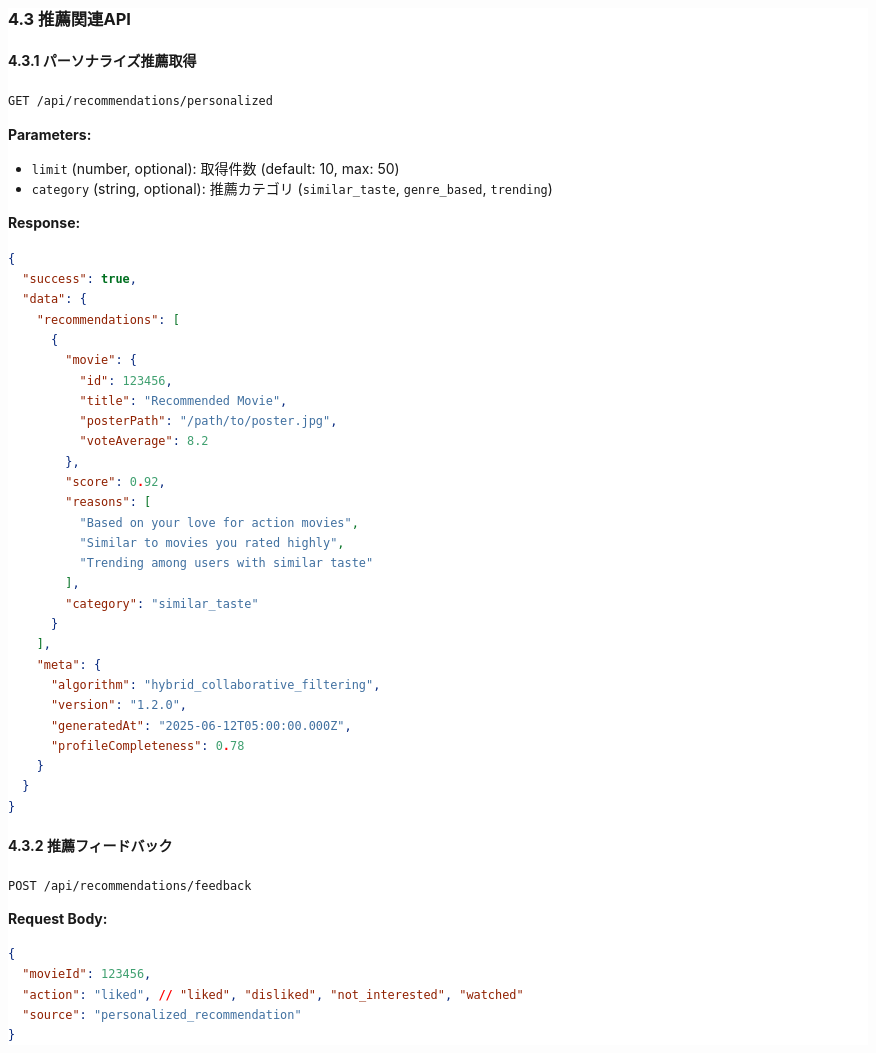 ### 4.3 推薦関連API

#### 4.3.1 パーソナライズ推薦取得
```http
GET /api/recommendations/personalized
```

**Parameters:**
- `limit` (number, optional): 取得件数 (default: 10, max: 50)
- `category` (string, optional): 推薦カテゴリ (`similar_taste`, `genre_based`, `trending`)

**Response:**
```json
{
  "success": true,
  "data": {
    "recommendations": [
      {
        "movie": {
          "id": 123456,
          "title": "Recommended Movie",
          "posterPath": "/path/to/poster.jpg",
          "voteAverage": 8.2
        },
        "score": 0.92,
        "reasons": [
          "Based on your love for action movies",
          "Similar to movies you rated highly",
          "Trending among users with similar taste"
        ],
        "category": "similar_taste"
      }
    ],
    "meta": {
      "algorithm": "hybrid_collaborative_filtering",
      "version": "1.2.0",
      "generatedAt": "2025-06-12T05:00:00.000Z",
      "profileCompleteness": 0.78
    }
  }
}
```

#### 4.3.2 推薦フィードバック
```http
POST /api/recommendations/feedback
```

**Request Body:**
```json
{
  "movieId": 123456,
  "action": "liked", // "liked", "disliked", "not_interested", "watched"
  "source": "personalized_recommendation"
}
```
